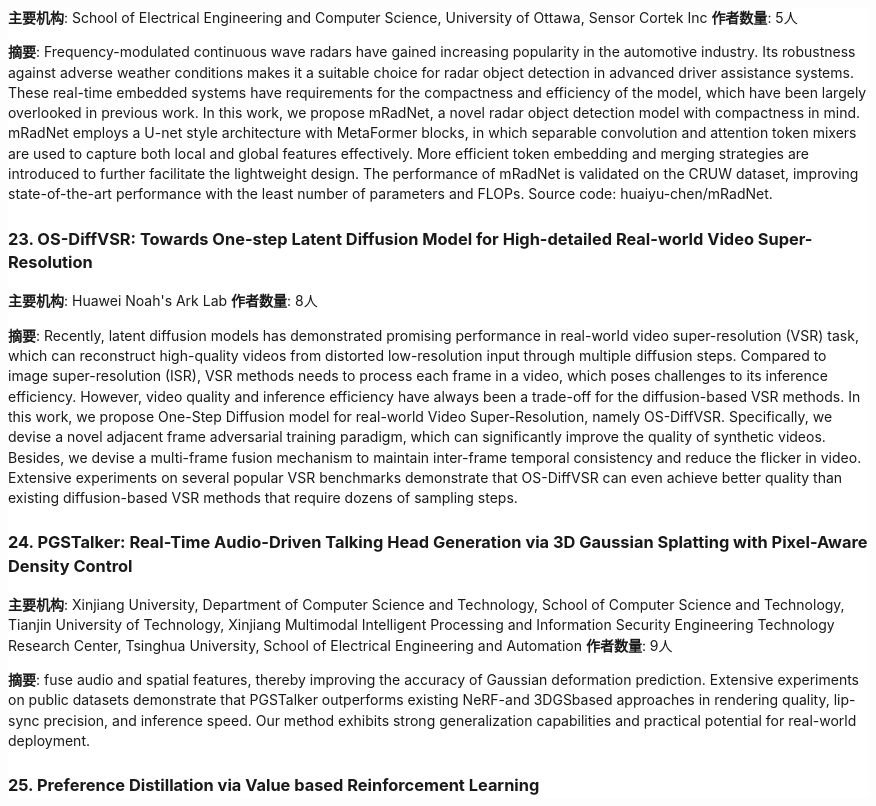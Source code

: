 **主要机构**: School of Electrical Engineering and Computer Science, University of Ottawa, Sensor Cortek Inc
**作者数量**: 5人

**摘要**:
Frequency-modulated continuous wave radars have gained increasing popularity in the automotive industry. Its robustness against adverse weather conditions makes it a suitable choice for radar object detection in advanced driver assistance systems. These real-time embedded systems have requirements for the compactness and efficiency of the model, which have been largely overlooked in previous work. In this work, we propose mRadNet, a novel radar object detection model with compactness in mind. mRadNet employs a U-net style architecture with MetaFormer blocks, in which separable convolution and attention token mixers are used to capture both local and global features effectively. More efficient token embedding and merging strategies are introduced to further facilitate the lightweight design. The performance of mRadNet is validated on the CRUW dataset, improving state-of-the-art performance with the least number of parameters and FLOPs. Source code: huaiyu-chen/mRadNet.

### 23. OS-DiffVSR: Towards One-step Latent Diffusion Model for High-detailed Real-world Video Super-Resolution

**主要机构**: Huawei Noah's Ark Lab
**作者数量**: 8人

**摘要**:
Recently, latent diffusion models has demonstrated promising performance in real-world video super-resolution (VSR) task, which can reconstruct high-quality videos from distorted low-resolution input through multiple diffusion steps. Compared to image super-resolution (ISR), VSR methods needs to process each frame in a video, which poses challenges to its inference efficiency. However, video quality and inference efficiency have always been a trade-off for the diffusion-based VSR methods. In this work, we propose One-Step Diffusion model for real-world Video Super-Resolution, namely OS-DiffVSR. Specifically, we devise a novel adjacent frame adversarial training paradigm, which can significantly improve the quality of synthetic videos. Besides, we devise a multi-frame fusion mechanism to maintain inter-frame temporal consistency and reduce the flicker in video. Extensive experiments on several popular VSR benchmarks demonstrate that OS-DiffVSR can even achieve better quality than existing diffusion-based VSR methods that require dozens of sampling steps.

### 24. PGSTalker: Real-Time Audio-Driven Talking Head Generation via 3D Gaussian Splatting with Pixel-Aware Density Control

**主要机构**: Xinjiang University, Department of Computer Science and Technology, School of Computer Science and Technology, Tianjin University of Technology, Xinjiang Multimodal Intelligent Processing and Information Security Engineering Technology Research Center, Tsinghua University, School of Electrical Engineering and Automation
**作者数量**: 9人

**摘要**:
fuse audio and spatial features, thereby improving the accuracy of Gaussian deformation prediction. Extensive experiments on public datasets demonstrate that PGSTalker outperforms existing NeRF-and 3DGSbased approaches in rendering quality, lip-sync precision, and inference speed. Our method exhibits strong generalization capabilities and practical potential for real-world deployment.

### 25. Preference Distillation via Value based Reinforcement Learning
